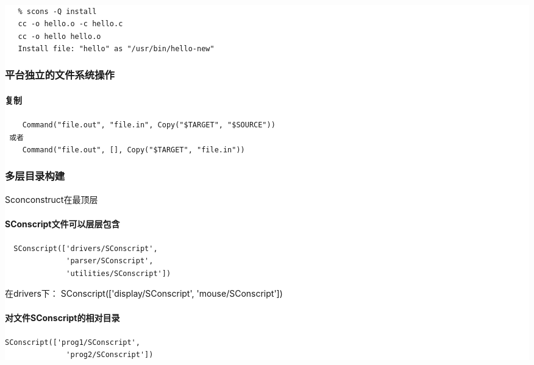        % scons -Q install
       cc -o hello.o -c hello.c
       cc -o hello hello.o
       Install file: "hello" as "/usr/bin/hello-new"

### 平台独立的文件系统操作
#### 复制
        Command("file.out", "file.in", Copy("$TARGET", "$SOURCE"))
     或者
        Command("file.out", [], Copy("$TARGET", "file.in"))

### 多层目录构建
Sconconstruct在最顶层
#### SConscript文件可以层层包含
      SConscript(['drivers/SConscript',
                  'parser/SConscript',
                  'utilities/SConscript'])
在drivers下：
      SConscript(['display/SConscript',
                  'mouse/SConscript'])
#### 对文件SConscript的相对目录
    SConscript(['prog1/SConscript',
                  'prog2/SConscript'])
